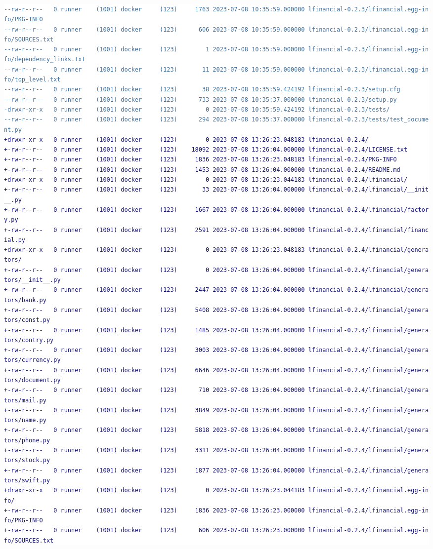 ```diff
--rw-r--r--   0 runner    (1001) docker     (123)     1763 2023-07-08 10:35:59.000000 lfinancial-0.2.3/lfinancial.egg-info/PKG-INFO
--rw-r--r--   0 runner    (1001) docker     (123)      606 2023-07-08 10:35:59.000000 lfinancial-0.2.3/lfinancial.egg-info/SOURCES.txt
--rw-r--r--   0 runner    (1001) docker     (123)        1 2023-07-08 10:35:59.000000 lfinancial-0.2.3/lfinancial.egg-info/dependency_links.txt
--rw-r--r--   0 runner    (1001) docker     (123)       11 2023-07-08 10:35:59.000000 lfinancial-0.2.3/lfinancial.egg-info/top_level.txt
--rw-r--r--   0 runner    (1001) docker     (123)       38 2023-07-08 10:35:59.424192 lfinancial-0.2.3/setup.cfg
--rw-r--r--   0 runner    (1001) docker     (123)      733 2023-07-08 10:35:37.000000 lfinancial-0.2.3/setup.py
-drwxr-xr-x   0 runner    (1001) docker     (123)        0 2023-07-08 10:35:59.424192 lfinancial-0.2.3/tests/
--rw-r--r--   0 runner    (1001) docker     (123)      294 2023-07-08 10:35:37.000000 lfinancial-0.2.3/tests/test_document.py
+drwxr-xr-x   0 runner    (1001) docker     (123)        0 2023-07-08 13:26:23.048183 lfinancial-0.2.4/
+-rw-r--r--   0 runner    (1001) docker     (123)    18092 2023-07-08 13:26:04.000000 lfinancial-0.2.4/LICENSE.txt
+-rw-r--r--   0 runner    (1001) docker     (123)     1836 2023-07-08 13:26:23.048183 lfinancial-0.2.4/PKG-INFO
+-rw-r--r--   0 runner    (1001) docker     (123)     1453 2023-07-08 13:26:04.000000 lfinancial-0.2.4/README.md
+drwxr-xr-x   0 runner    (1001) docker     (123)        0 2023-07-08 13:26:23.044183 lfinancial-0.2.4/lfinancial/
+-rw-r--r--   0 runner    (1001) docker     (123)       33 2023-07-08 13:26:04.000000 lfinancial-0.2.4/lfinancial/__init__.py
+-rw-r--r--   0 runner    (1001) docker     (123)     1667 2023-07-08 13:26:04.000000 lfinancial-0.2.4/lfinancial/factory.py
+-rw-r--r--   0 runner    (1001) docker     (123)     2591 2023-07-08 13:26:04.000000 lfinancial-0.2.4/lfinancial/financial.py
+drwxr-xr-x   0 runner    (1001) docker     (123)        0 2023-07-08 13:26:23.048183 lfinancial-0.2.4/lfinancial/generators/
+-rw-r--r--   0 runner    (1001) docker     (123)        0 2023-07-08 13:26:04.000000 lfinancial-0.2.4/lfinancial/generators/__init__.py
+-rw-r--r--   0 runner    (1001) docker     (123)     2447 2023-07-08 13:26:04.000000 lfinancial-0.2.4/lfinancial/generators/bank.py
+-rw-r--r--   0 runner    (1001) docker     (123)     5408 2023-07-08 13:26:04.000000 lfinancial-0.2.4/lfinancial/generators/const.py
+-rw-r--r--   0 runner    (1001) docker     (123)     1485 2023-07-08 13:26:04.000000 lfinancial-0.2.4/lfinancial/generators/contry.py
+-rw-r--r--   0 runner    (1001) docker     (123)     3003 2023-07-08 13:26:04.000000 lfinancial-0.2.4/lfinancial/generators/currency.py
+-rw-r--r--   0 runner    (1001) docker     (123)     6646 2023-07-08 13:26:04.000000 lfinancial-0.2.4/lfinancial/generators/document.py
+-rw-r--r--   0 runner    (1001) docker     (123)      710 2023-07-08 13:26:04.000000 lfinancial-0.2.4/lfinancial/generators/mail.py
+-rw-r--r--   0 runner    (1001) docker     (123)     3849 2023-07-08 13:26:04.000000 lfinancial-0.2.4/lfinancial/generators/name.py
+-rw-r--r--   0 runner    (1001) docker     (123)     5818 2023-07-08 13:26:04.000000 lfinancial-0.2.4/lfinancial/generators/phone.py
+-rw-r--r--   0 runner    (1001) docker     (123)     3311 2023-07-08 13:26:04.000000 lfinancial-0.2.4/lfinancial/generators/stock.py
+-rw-r--r--   0 runner    (1001) docker     (123)     1877 2023-07-08 13:26:04.000000 lfinancial-0.2.4/lfinancial/generators/swift.py
+drwxr-xr-x   0 runner    (1001) docker     (123)        0 2023-07-08 13:26:23.044183 lfinancial-0.2.4/lfinancial.egg-info/
+-rw-r--r--   0 runner    (1001) docker     (123)     1836 2023-07-08 13:26:23.000000 lfinancial-0.2.4/lfinancial.egg-info/PKG-INFO
+-rw-r--r--   0 runner    (1001) docker     (123)      606 2023-07-08 13:26:23.000000 lfinancial-0.2.4/lfinancial.egg-info/SOURCES.txt
```